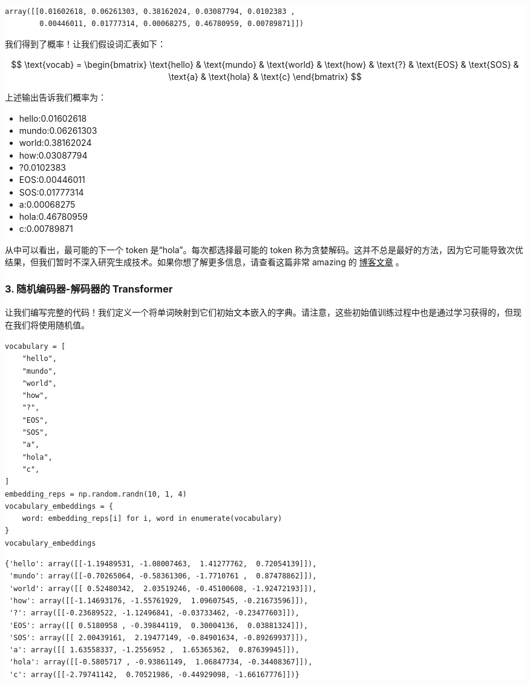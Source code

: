 ```
array([[0.01602618, 0.06261303, 0.38162024, 0.03087794, 0.0102383 ,
        0.00446011, 0.01777314, 0.00068275, 0.46780959, 0.00789871]])
```

我们得到了概率！让我们假设词汇表如下：

$$
\text{vocab} = \begin{bmatrix}
\text{hello} & \text{mundo} & \text{world} & \text{how} & \text{?} & \text{EOS} & \text{SOS} & \text{a} & \text{hola} & \text{c}
\end{bmatrix}
$$

上述输出告诉我们概率为：

* hello:0.01602618
* mundo:0.06261303
* world:0.38162024
* how:0.03087794
* ?0.0102383
* EOS:0.00446011
* SOS:0.01777314
* a:0.00068275
* hola:0.46780959
* c:0.00789871

从中可以看出，最可能的下一个 token 是“hola”。每次都选择最可能的 token 称为贪婪解码。这并不总是最好的方法，因为它可能导致次优结果，但我们暂时不深入研究生成技术。如果你想了解更多信息，请查看这篇非常 amazing 的 [博客文章](https://huggingface.co/blog/how-to-generate) 。

### 3. 随机编码器-解码器的 Transformer

让我们编写完整的代码！我们定义一个将单词映射到它们初始文本嵌入的字典。请注意，这些初始值训练过程中也是通过学习获得的，但现在我们将使用随机值。

```
vocabulary = [
    "hello",
    "mundo",
    "world",
    "how",
    "?",
    "EOS",
    "SOS",
    "a",
    "hola",
    "c",
]
embedding_reps = np.random.randn(10, 1, 4)
vocabulary_embeddings = {
    word: embedding_reps[i] for i, word in enumerate(vocabulary)
}
vocabulary_embeddings
```

```
{'hello': array([[-1.19489531, -1.08007463,  1.41277762,  0.72054139]]),
 'mundo': array([[-0.70265064, -0.58361306, -1.7710761 ,  0.87478862]]),
 'world': array([[ 0.52480342,  2.03519246, -0.45100608, -1.92472193]]),
 'how': array([[-1.14693176, -1.55761929,  1.09607545, -0.21673596]]),
 '?': array([[-0.23689522, -1.12496841, -0.03733462, -0.23477603]]),
 'EOS': array([[ 0.5180958 , -0.39844119,  0.30004136,  0.03881324]]),
 'SOS': array([[ 2.00439161,  2.19477149, -0.84901634, -0.89269937]]),
 'a': array([[ 1.63558337, -1.2556952 ,  1.65365362,  0.87639945]]),
 'hola': array([[-0.5805717 , -0.93861149,  1.06847734, -0.34408367]]),
 'c': array([[-2.79741142,  0.70521986, -0.44929098, -1.66167776]])}
```
